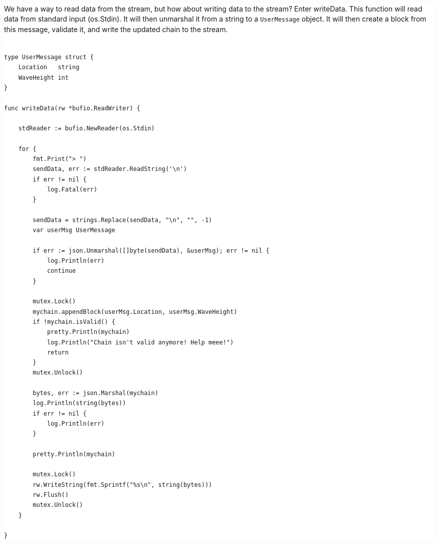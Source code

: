 ```golang
```

We have a way to read data from the stream, but how about
writing data to the stream? Enter writeData. This function
will read data from standard input (os.Stdin). It will then
unmarshal it from a string to a `UserMessage` object.
It will then create a block from this message, validate it, and
write the updated chain to the stream.

```golang

type UserMessage struct {
	Location   string
	WaveHeight int
}

func writeData(rw *bufio.ReadWriter) {

	stdReader := bufio.NewReader(os.Stdin)

	for {
		fmt.Print("> ")
		sendData, err := stdReader.ReadString('\n')
		if err != nil {
			log.Fatal(err)
		}

		sendData = strings.Replace(sendData, "\n", "", -1)
		var userMsg UserMessage

		if err := json.Unmarshal([]byte(sendData), &userMsg); err != nil {
			log.Println(err)
			continue
		}

		mutex.Lock()
		mychain.appendBlock(userMsg.Location, userMsg.WaveHeight)
		if !mychain.isValid() {
			pretty.Println(mychain)
			log.Println("Chain isn't valid anymore! Help meee!")
			return
		}
		mutex.Unlock()

		bytes, err := json.Marshal(mychain)
		log.Println(string(bytes))
		if err != nil {
			log.Println(err)
		}

		pretty.Println(mychain)

		mutex.Lock()
		rw.WriteString(fmt.Sprintf("%s\n", string(bytes)))
		rw.Flush()
		mutex.Unlock()
	}

}
```
